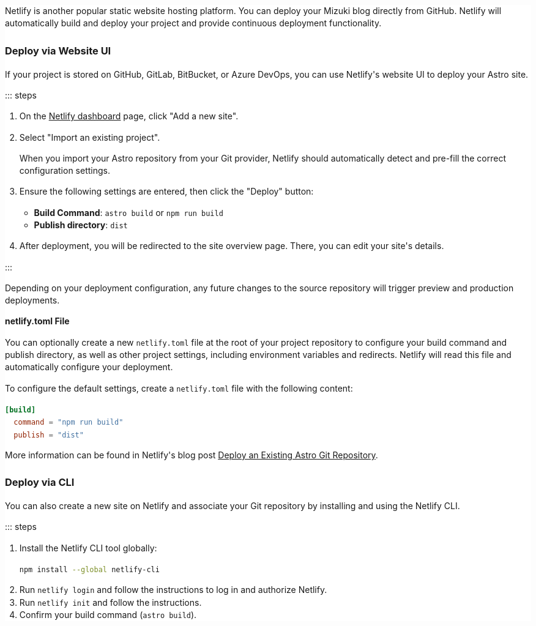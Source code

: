 Netlify is another popular static website hosting platform. You can deploy your Mizuki blog directly from GitHub. Netlify will automatically build and deploy your project and provide continuous deployment functionality.

### Deploy via Website UI
If your project is stored on GitHub, GitLab, BitBucket, or Azure DevOps, you can use Netlify's website UI to deploy your Astro site.

::: steps

1. On the [Netlify dashboard](https://app.netlify.com/) page, click "Add a new site".

2. Select "Import an existing project".

    When you import your Astro repository from your Git provider, Netlify should automatically detect and pre-fill the correct configuration settings.

3. Ensure the following settings are entered, then click the "Deploy" button:
    - **Build Command**: `astro build` or `npm run build`
    - **Publish directory**: `dist`

4. After deployment, you will be redirected to the site overview page. There, you can edit your site's details.

:::

Depending on your deployment configuration, any future changes to the source repository will trigger preview and production deployments.

**netlify.toml File**

You can optionally create a new `netlify.toml` file at the root of your project repository to configure your build command and publish directory, as well as other project settings, including environment variables and redirects. Netlify will read this file and automatically configure your deployment.

To configure the default settings, create a `netlify.toml` file with the following content:
```toml
[build]
  command = "npm run build"
  publish = "dist"
```

More information can be found in Netlify's blog post [Deploy an Existing Astro Git Repository](https://www.netlify.com/blog/how-to-deploy-astro/#deploy-an-existing-git-repository-to-netlify).

### Deploy via CLI
You can also create a new site on Netlify and associate your Git repository by installing and using the Netlify CLI.

::: steps
1. Install the Netlify CLI tool globally:
    ```bash
    npm install --global netlify-cli
    ```
2. Run `netlify login` and follow the instructions to log in and authorize Netlify.
3. Run `netlify init` and follow the instructions.
4. Confirm your build command (`astro build`).
